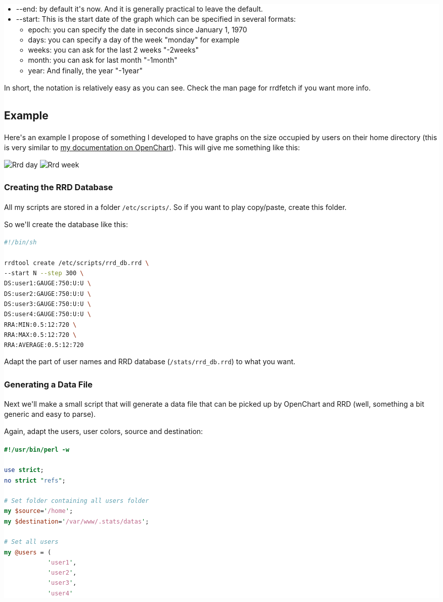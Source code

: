 - --end: by default it's now. And it is generally practical to leave the default.
- --start: This is the start date of the graph which can be specified in several formats:
  - epoch: you can specify the date in seconds since January 1, 1970
  - days: you can specify a day of the week "monday" for example
  - weeks: you can ask for the last 2 weeks "-2weeks"
  - month: you can ask for last month "-1month"
  - year: And finally, the year "-1year"

In short, the notation is relatively easy as you can see. Check the man page for rrdfetch if you want more info.

## Example

Here's an example I propose of something I developed to have graphs on the size occupied by users on their home directory (this is very similar to [my documentation on OpenChart](./open_flash_chart_:_créer_des_graphiques_flash.html)). This will give me something like this:

![Rrd day](/images/rrd_day.avif)
![Rrd week](/images/rrd_week.avif)

### Creating the RRD Database

All my scripts are stored in a folder `/etc/scripts/`. So if you want to play copy/paste, create this folder.

So we'll create the database like this:

```bash
#!/bin/sh

rrdtool create /etc/scripts/rrd_db.rrd \
--start N --step 300 \
DS:user1:GAUGE:750:U:U \
DS:user2:GAUGE:750:U:U \
DS:user3:GAUGE:750:U:U \
DS:user4:GAUGE:750:U:U \
RRA:MIN:0.5:12:720 \
RRA:MAX:0.5:12:720 \
RRA:AVERAGE:0.5:12:720
```

Adapt the part of user names and RRD database (`/stats/rrd_db.rrd`) to what you want.

### Generating a Data File

Next we'll make a small script that will generate a data file that can be picked up by OpenChart and RRD (well, something a bit generic and easy to parse).

Again, adapt the users, user colors, source and destination:

```perl
#!/usr/bin/perl -w

use strict;
no strict "refs";

# Set folder containing all users folder
my $source='/home';
my $destination='/var/www/.stats/datas';

# Set all users
my @users = (
            'user1',
            'user2',
            'user3',
            'user4'
```